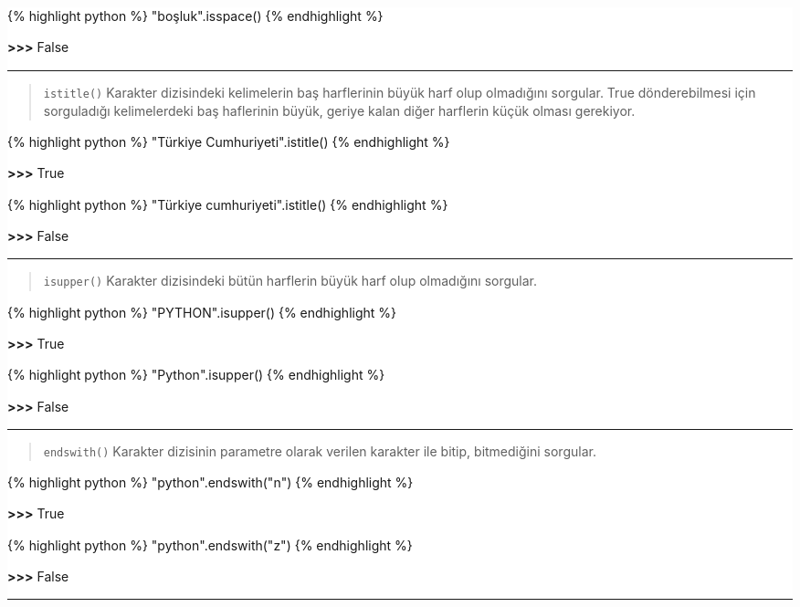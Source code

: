 

{% highlight python %}
"boşluk".isspace()
{% endhighlight %}

**\>>>**  False

***

> `istitle()` Karakter dizisindeki kelimelerin baş harflerinin büyük harf olup olmadığını sorgular. 
True dönderebilmesi için sorguladığı kelimelerdeki baş haflerinin büyük, geriye kalan diğer harflerin küçük olması gerekiyor.

{% highlight python %}
"Türkiye Cumhuriyeti".istitle()
{% endhighlight %}

**\>>>**  True


{% highlight python %}
"Türkiye cumhuriyeti".istitle()
{% endhighlight %}

**\>>>**  False

***

> `isupper()` Karakter dizisindeki bütün harflerin büyük harf olup olmadığını sorgular.

{% highlight python %}
"PYTHON".isupper() 
{% endhighlight %}

**\>>>**  True

{% highlight python %}
"Python".isupper()
{% endhighlight %}

**\>>>**  False

***
> `endswith()` Karakter dizisinin parametre olarak verilen karakter ile bitip, bitmediğini sorgular.

{% highlight python %}
"python".endswith("n")
{% endhighlight %}

**\>>>**  True

{% highlight python %}
"python".endswith("z")
{% endhighlight %}

**\>>>**  False

***
